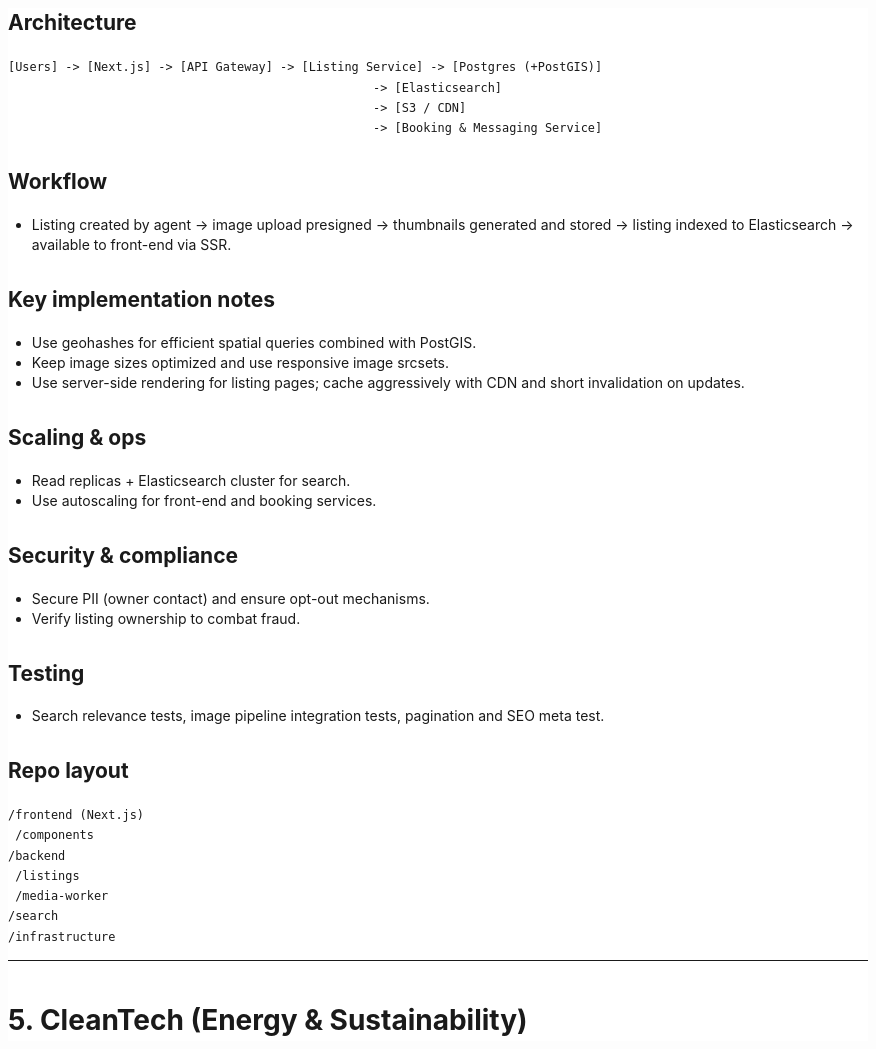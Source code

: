 ## Architecture

```
[Users] -> [Next.js] -> [API Gateway] -> [Listing Service] -> [Postgres (+PostGIS)]
                                                   -> [Elasticsearch]
                                                   -> [S3 / CDN]
                                                   -> [Booking & Messaging Service]
```

## Workflow

* Listing created by agent → image upload presigned → thumbnails generated and stored → listing indexed to Elasticsearch → available to front-end via SSR.

## Key implementation notes

* Use geohashes for efficient spatial queries combined with PostGIS.
* Keep image sizes optimized and use responsive image srcsets.
* Use server-side rendering for listing pages; cache aggressively with CDN and short invalidation on updates.

## Scaling & ops

* Read replicas + Elasticsearch cluster for search.
* Use autoscaling for front-end and booking services.

## Security & compliance

* Secure PII (owner contact) and ensure opt-out mechanisms.
* Verify listing ownership to combat fraud.

## Testing

* Search relevance tests, image pipeline integration tests, pagination and SEO meta test.

## Repo layout

```
/frontend (Next.js)
 /components
/backend
 /listings
 /media-worker
/search
/infrastructure
```

---

# 5. CleanTech (Energy & Sustainability)
